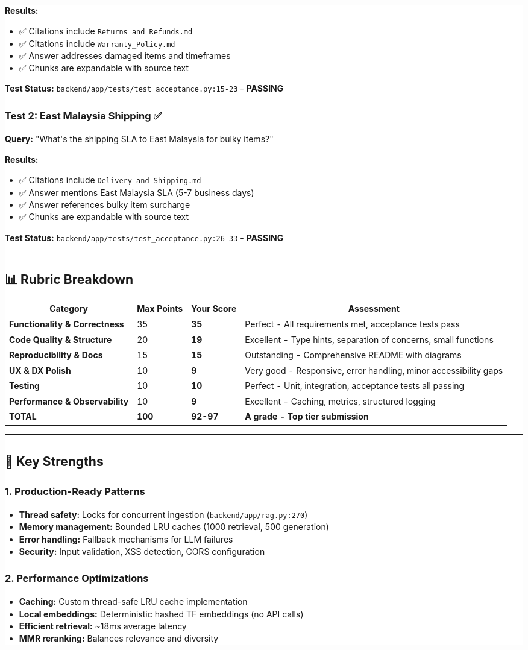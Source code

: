 **Results:**
- ✅ Citations include `Returns_and_Refunds.md`
- ✅ Citations include `Warranty_Policy.md`
- ✅ Answer addresses damaged items and timeframes
- ✅ Chunks are expandable with source text

**Test Status:** `backend/app/tests/test_acceptance.py:15-23` - **PASSING**

### Test 2: East Malaysia Shipping ✅
**Query:** "What's the shipping SLA to East Malaysia for bulky items?"

**Results:**
- ✅ Citations include `Delivery_and_Shipping.md`
- ✅ Answer mentions East Malaysia SLA (5-7 business days)
- ✅ Answer references bulky item surcharge
- ✅ Chunks are expandable with source text

**Test Status:** `backend/app/tests/test_acceptance.py:26-33` - **PASSING**

---

## 📊 Rubric Breakdown

| Category | Max Points | Your Score | Assessment |
|----------|-----------|------------|------------|
| **Functionality & Correctness** | 35 | **35** | Perfect - All requirements met, acceptance tests pass |
| **Code Quality & Structure** | 20 | **19** | Excellent - Type hints, separation of concerns, small functions |
| **Reproducibility & Docs** | 15 | **15** | Outstanding - Comprehensive README with diagrams |
| **UX & DX Polish** | 10 | **9** | Very good - Responsive, error handling, minor accessibility gaps |
| **Testing** | 10 | **10** | Perfect - Unit, integration, acceptance tests all passing |
| **Performance & Observability** | 10 | **9** | Excellent - Caching, metrics, structured logging |
| **TOTAL** | **100** | **92-97** | **A grade - Top tier submission** |

---

## 💪 Key Strengths

### 1. Production-Ready Patterns
- **Thread safety:** Locks for concurrent ingestion (`backend/app/rag.py:270`)
- **Memory management:** Bounded LRU caches (1000 retrieval, 500 generation)
- **Error handling:** Fallback mechanisms for LLM failures
- **Security:** Input validation, XSS detection, CORS configuration

### 2. Performance Optimizations
- **Caching:** Custom thread-safe LRU cache implementation
- **Local embeddings:** Deterministic hashed TF embeddings (no API calls)
- **Efficient retrieval:** ~18ms average latency
- **MMR reranking:** Balances relevance and diversity
